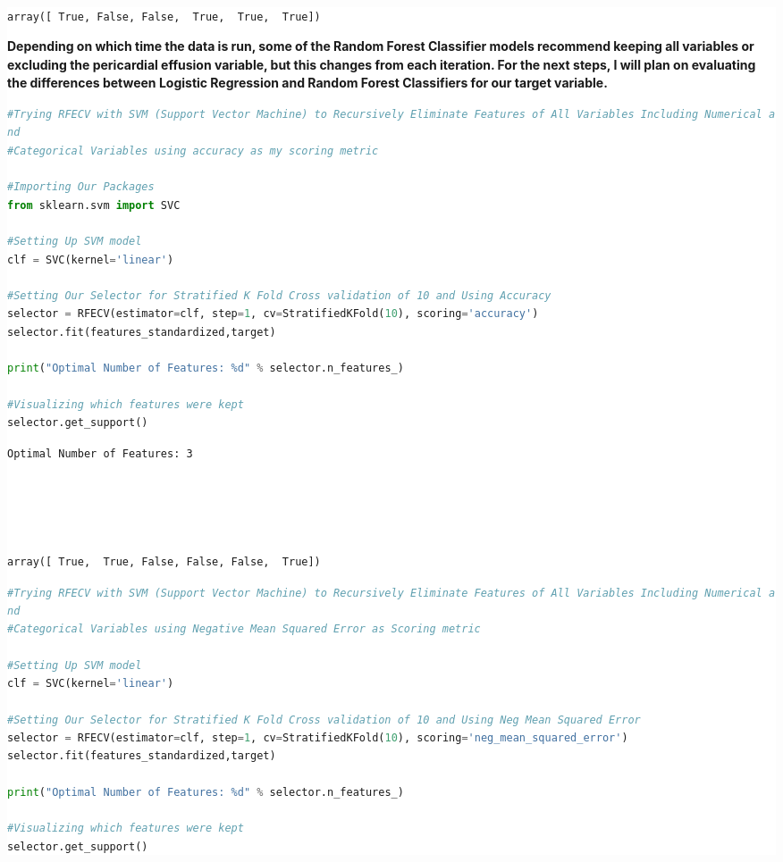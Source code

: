 



    array([ True, False, False,  True,  True,  True])



__Depending on which time the data is run, some of the Random Forest Classifier models recommend keeping all variables or excluding the pericardial effusion variable, but this changes from each iteration.  For the next steps, I will plan on evaluating the differences between Logistic Regression and Random Forest Classifiers for our target variable.__


```python
#Trying RFECV with SVM (Support Vector Machine) to Recursively Eliminate Features of All Variables Including Numerical and
#Categorical Variables using accuracy as my scoring metric

#Importing Our Packages
from sklearn.svm import SVC

#Setting Up SVM model
clf = SVC(kernel='linear')

#Setting Our Selector for Stratified K Fold Cross validation of 10 and Using Accuracy
selector = RFECV(estimator=clf, step=1, cv=StratifiedKFold(10), scoring='accuracy')
selector.fit(features_standardized,target)

print("Optimal Number of Features: %d" % selector.n_features_)

#Visualizing which features were kept
selector.get_support()
```

    Optimal Number of Features: 3





    array([ True,  True, False, False, False,  True])




```python
#Trying RFECV with SVM (Support Vector Machine) to Recursively Eliminate Features of All Variables Including Numerical and
#Categorical Variables using Negative Mean Squared Error as Scoring metric

#Setting Up SVM model
clf = SVC(kernel='linear')

#Setting Our Selector for Stratified K Fold Cross validation of 10 and Using Neg Mean Squared Error
selector = RFECV(estimator=clf, step=1, cv=StratifiedKFold(10), scoring='neg_mean_squared_error')
selector.fit(features_standardized,target)

print("Optimal Number of Features: %d" % selector.n_features_)

#Visualizing which features were kept
selector.get_support()
```
